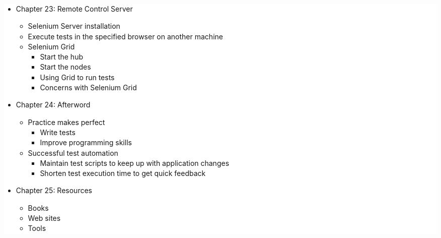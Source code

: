 * Chapter 23: Remote Control Server
  * Selenium Server installation
  * Execute tests in the specified browser on another machine
  * Selenium Grid
    * Start the hub
	* Start the nodes
	* Using Grid to run tests
	* Concerns with Selenium Grid

* Chapter 24: Afterword
  * Practice makes perfect
    * Write tests
	* Improve programming skills
  * Successful test automation
    * Maintain test scripts to keep up with application changes
	* Shorten test execution time to get quick feedback

* Chapter 25: Resources
  * Books
  * Web sites
  * Tools
